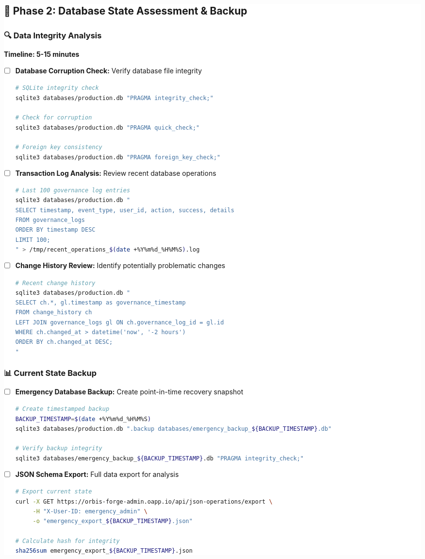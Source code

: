 ## 💾 Phase 2: Database State Assessment & Backup

### 🔍 Data Integrity Analysis
**Timeline: 5-15 minutes**

- [ ] **Database Corruption Check:** Verify database file integrity
  ```bash
  # SQLite integrity check
  sqlite3 databases/production.db "PRAGMA integrity_check;"
  
  # Check for corruption
  sqlite3 databases/production.db "PRAGMA quick_check;"
  
  # Foreign key consistency
  sqlite3 databases/production.db "PRAGMA foreign_key_check;"
  ```

- [ ] **Transaction Log Analysis:** Review recent database operations
  ```bash
  # Last 100 governance log entries
  sqlite3 databases/production.db "
  SELECT timestamp, event_type, user_id, action, success, details 
  FROM governance_logs 
  ORDER BY timestamp DESC 
  LIMIT 100;
  " > /tmp/recent_operations_$(date +%Y%m%d_%H%M%S).log
  ```

- [ ] **Change History Review:** Identify potentially problematic changes
  ```bash
  # Recent change history
  sqlite3 databases/production.db "
  SELECT ch.*, gl.timestamp as governance_timestamp 
  FROM change_history ch
  LEFT JOIN governance_logs gl ON ch.governance_log_id = gl.id
  WHERE ch.changed_at > datetime('now', '-2 hours')
  ORDER BY ch.changed_at DESC;
  "
  ```

### 📊 Current State Backup
- [ ] **Emergency Database Backup:** Create point-in-time recovery snapshot
  ```bash
  # Create timestamped backup
  BACKUP_TIMESTAMP=$(date +%Y%m%d_%H%M%S)
  sqlite3 databases/production.db ".backup databases/emergency_backup_${BACKUP_TIMESTAMP}.db"
  
  # Verify backup integrity
  sqlite3 databases/emergency_backup_${BACKUP_TIMESTAMP}.db "PRAGMA integrity_check;"
  ```

- [ ] **JSON Schema Export:** Full data export for analysis
  ```bash
  # Export current state
  curl -X GET https://orbis-forge-admin.oapp.io/api/json-operations/export \
       -H "X-User-ID: emergency_admin" \
       -o "emergency_export_${BACKUP_TIMESTAMP}.json"
  
  # Calculate hash for integrity
  sha256sum emergency_export_${BACKUP_TIMESTAMP}.json
  ```
